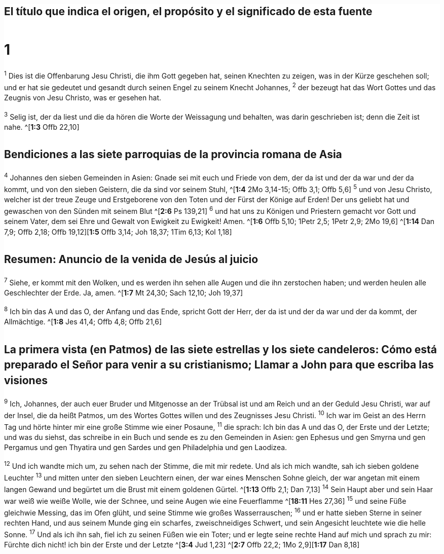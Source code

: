 ## El título que indica el origen, el propósito y el significado de esta fuente
# 1
<sup class='bibleverse'>1</sup> Dies ist die Offenbarung Jesu Christi, die ihm Gott gegeben hat, seinen Knechten zu zeigen, was in der Kürze geschehen soll; und er hat sie gedeutet und gesandt durch seinen Engel zu seinem Knecht Johannes, <sup class='bibleverse'>2</sup> der bezeugt hat das Wort Gottes und das Zeugnis von Jesu Christo, was er gesehen hat. 

<sup class='bibleverse'>3</sup> Selig ist, der da liest und die da hören die Worte der Weissagung und behalten, was darin geschrieben ist; denn die Zeit ist nahe. ^[**1:3** Offb 22,10] 


## Bendiciones a las siete parroquias de la provincia romana de Asia
<sup class='bibleverse'>4</sup> Johannes den sieben Gemeinden in Asien: Gnade sei mit euch und Friede von dem, der da ist und der da war und der da kommt, und von den sieben Geistern, die da sind vor seinem Stuhl, ^[**1:4** 2Mo 3,14-15; Offb 3,1; Offb 5,6] <sup class='bibleverse'>5</sup> und von Jesu Christo, welcher ist der treue Zeuge und Erstgeborene von den Toten und der Fürst der Könige auf Erden! Der uns geliebt hat und gewaschen von den Sünden mit seinem Blut ^[**2:6** Ps 139,21] <sup class='bibleverse'>6</sup> und hat uns zu Königen und Priestern gemacht vor Gott und seinem Vater, dem sei Ehre und Gewalt von Ewigkeit zu Ewigkeit! Amen. ^[**1:6** Offb 5,10; 1Petr 2,5; 1Petr 2,9; 2Mo 19,6] 
 ^[**1:14** Dan 7,9; Offb 2,18; Offb 19,12][**1:5** Offb 3,14; Joh 18,37; 1Tim 6,13; Kol 1,18] 

## Resumen: Anuncio de la venida de Jesús al juicio
<sup class='bibleverse'>7</sup> Siehe, er kommt mit den Wolken, und es werden ihn sehen alle Augen und die ihn zerstochen haben; und werden heulen alle Geschlechter der Erde. Ja, amen. ^[**1:7** Mt 24,30; Sach 12,10; Joh 19,37] 


<sup class='bibleverse'>8</sup> Ich bin das A und das O, der Anfang und das Ende, spricht Gott der Herr, der da ist und der da war und der da kommt, der Allmächtige. ^[**1:8** Jes 41,4; Offb 4,8; Offb 21,6] 


## La primera vista (en Patmos) de las siete estrellas y los siete candeleros: Cómo está preparado el Señor para venir a su cristianismo; Llamar a John para que escriba las visiones
<sup class='bibleverse'>9</sup> Ich, Johannes, der auch euer Bruder und Mitgenosse an der Trübsal ist und am Reich und an der Geduld Jesu Christi, war auf der Insel, die da heißt Patmos, um des Wortes Gottes willen und des Zeugnisses Jesu Christi. <sup class='bibleverse'>10</sup> Ich war im Geist an des Herrn Tag und hörte hinter mir eine große Stimme wie einer Posaune, <sup class='bibleverse'>11</sup> die sprach: Ich bin das A und das O, der Erste und der Letzte; und was du siehst, das schreibe in ein Buch und sende es zu den Gemeinden in Asien: gen Ephesus und gen Smyrna und gen Pergamus und gen Thyatira und gen Sardes und gen Philadelphia und gen Laodizea. 

<sup class='bibleverse'>12</sup> Und ich wandte mich um, zu sehen nach der Stimme, die mit mir redete. Und als ich mich wandte, sah ich sieben goldene Leuchter <sup class='bibleverse'>13</sup> und mitten unter den sieben Leuchtern einen, der war eines Menschen Sohne gleich, der war angetan mit einem langen Gewand und begürtet um die Brust mit einem goldenen Gürtel. ^[**1:13** Offb 2,1; Dan 7,13] <sup class='bibleverse'>14</sup> Sein Haupt aber und sein Haar war weiß wie weiße Wolle, wie der Schnee, und seine Augen wie eine Feuerflamme ^[**18:11** Hes 27,36] <sup class='bibleverse'>15</sup> und seine Füße gleichwie Messing, das im Ofen glüht, und seine Stimme wie großes Wasserrauschen; <sup class='bibleverse'>16</sup> und er hatte sieben Sterne in seiner rechten Hand, und aus seinem Munde ging ein scharfes, zweischneidiges Schwert, und sein Angesicht leuchtete wie die helle Sonne. <sup class='bibleverse'>17</sup> Und als ich ihn sah, fiel ich zu seinen Füßen wie ein Toter; und er legte seine rechte Hand auf mich und sprach zu mir: Fürchte dich nicht! ich bin der Erste und der Letzte ^[**3:4** Jud 1,23] 
  ^[**2:7** Offb 22,2; 1Mo 2,9][**1:17** Dan 8,18]
